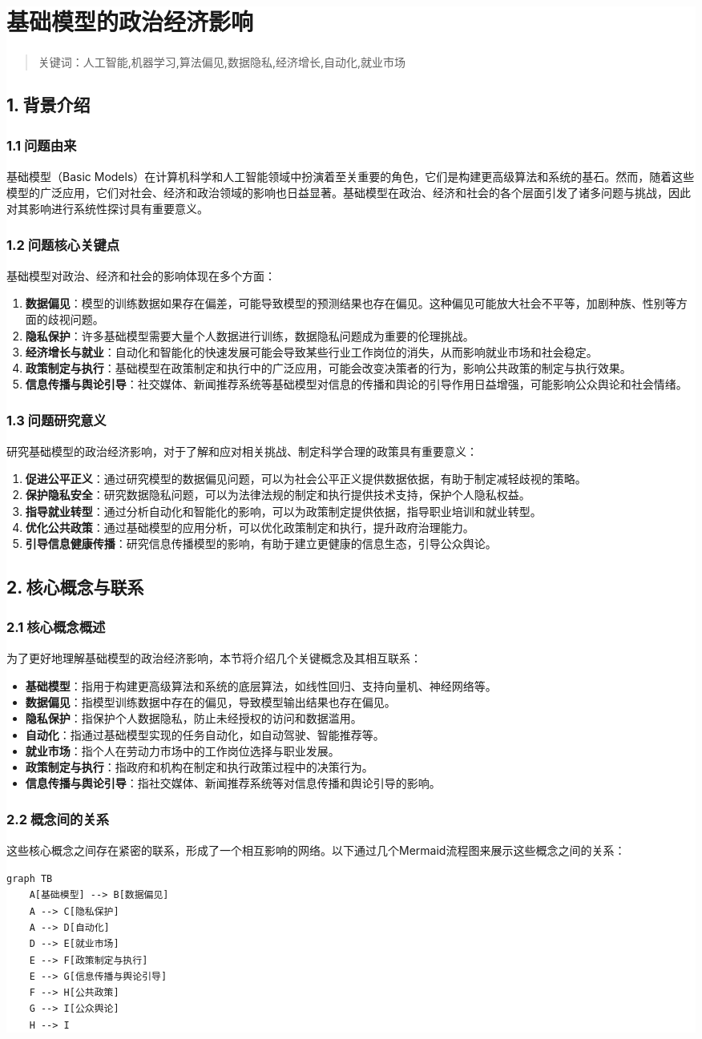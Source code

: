                  

# 基础模型的政治经济影响

> 关键词：人工智能,机器学习,算法偏见,数据隐私,经济增长,自动化,就业市场

## 1. 背景介绍

### 1.1 问题由来

基础模型（Basic Models）在计算机科学和人工智能领域中扮演着至关重要的角色，它们是构建更高级算法和系统的基石。然而，随着这些模型的广泛应用，它们对社会、经济和政治领域的影响也日益显著。基础模型在政治、经济和社会的各个层面引发了诸多问题与挑战，因此对其影响进行系统性探讨具有重要意义。

### 1.2 问题核心关键点

基础模型对政治、经济和社会的影响体现在多个方面：

1. **数据偏见**：模型的训练数据如果存在偏差，可能导致模型的预测结果也存在偏见。这种偏见可能放大社会不平等，加剧种族、性别等方面的歧视问题。
2. **隐私保护**：许多基础模型需要大量个人数据进行训练，数据隐私问题成为重要的伦理挑战。
3. **经济增长与就业**：自动化和智能化的快速发展可能会导致某些行业工作岗位的消失，从而影响就业市场和社会稳定。
4. **政策制定与执行**：基础模型在政策制定和执行中的广泛应用，可能会改变决策者的行为，影响公共政策的制定与执行效果。
5. **信息传播与舆论引导**：社交媒体、新闻推荐系统等基础模型对信息的传播和舆论的引导作用日益增强，可能影响公众舆论和社会情绪。

### 1.3 问题研究意义

研究基础模型的政治经济影响，对于了解和应对相关挑战、制定科学合理的政策具有重要意义：

1. **促进公平正义**：通过研究模型的数据偏见问题，可以为社会公平正义提供数据依据，有助于制定减轻歧视的策略。
2. **保护隐私安全**：研究数据隐私问题，可以为法律法规的制定和执行提供技术支持，保护个人隐私权益。
3. **指导就业转型**：通过分析自动化和智能化的影响，可以为政策制定提供依据，指导职业培训和就业转型。
4. **优化公共政策**：通过基础模型的应用分析，可以优化政策制定和执行，提升政府治理能力。
5. **引导信息健康传播**：研究信息传播模型的影响，有助于建立更健康的信息生态，引导公众舆论。

## 2. 核心概念与联系

### 2.1 核心概念概述

为了更好地理解基础模型的政治经济影响，本节将介绍几个关键概念及其相互联系：

- **基础模型**：指用于构建更高级算法和系统的底层算法，如线性回归、支持向量机、神经网络等。
- **数据偏见**：指模型训练数据中存在的偏见，导致模型输出结果也存在偏见。
- **隐私保护**：指保护个人数据隐私，防止未经授权的访问和数据滥用。
- **自动化**：指通过基础模型实现的任务自动化，如自动驾驶、智能推荐等。
- **就业市场**：指个人在劳动力市场中的工作岗位选择与职业发展。
- **政策制定与执行**：指政府和机构在制定和执行政策过程中的决策行为。
- **信息传播与舆论引导**：指社交媒体、新闻推荐系统等对信息传播和舆论引导的影响。

### 2.2 概念间的关系

这些核心概念之间存在紧密的联系，形成了一个相互影响的网络。以下通过几个Mermaid流程图来展示这些概念之间的关系：

```mermaid
graph TB
    A[基础模型] --> B[数据偏见]
    A --> C[隐私保护]
    A --> D[自动化]
    D --> E[就业市场]
    E --> F[政策制定与执行]
    E --> G[信息传播与舆论引导]
    F --> H[公共政策]
    G --> I[公众舆论]
    H --> I
```

